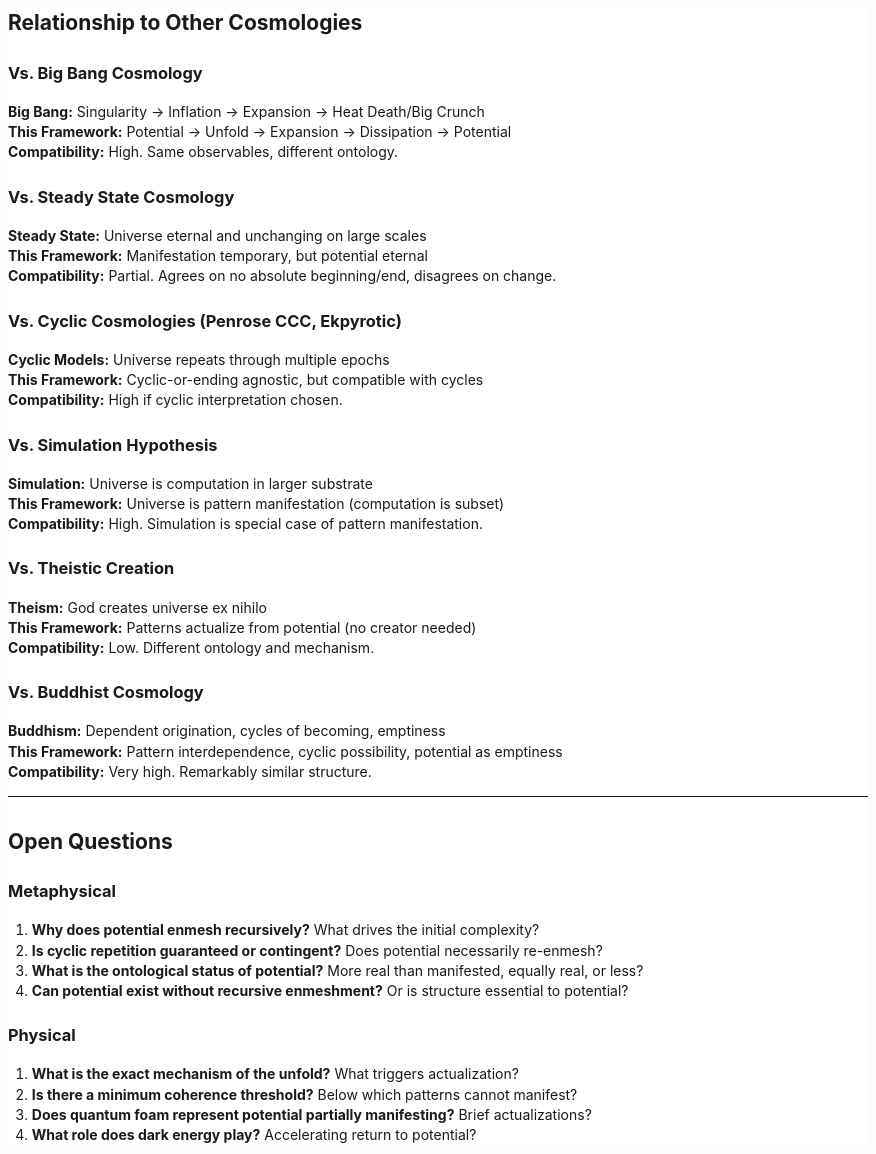 
## Relationship to Other Cosmologies

### Vs. Big Bang Cosmology
**Big Bang:** Singularity → Inflation → Expansion → Heat Death/Big Crunch  
**This Framework:** Potential → Unfold → Expansion → Dissipation → Potential  
**Compatibility:** High. Same observables, different ontology.

### Vs. Steady State Cosmology
**Steady State:** Universe eternal and unchanging on large scales  
**This Framework:** Manifestation temporary, but potential eternal  
**Compatibility:** Partial. Agrees on no absolute beginning/end, disagrees on change.

### Vs. Cyclic Cosmologies (Penrose CCC, Ekpyrotic)
**Cyclic Models:** Universe repeats through multiple epochs  
**This Framework:** Cyclic-or-ending agnostic, but compatible with cycles  
**Compatibility:** High if cyclic interpretation chosen.

### Vs. Simulation Hypothesis
**Simulation:** Universe is computation in larger substrate  
**This Framework:** Universe is pattern manifestation (computation is subset)  
**Compatibility:** High. Simulation is special case of pattern manifestation.

### Vs. Theistic Creation
**Theism:** God creates universe ex nihilo  
**This Framework:** Patterns actualize from potential (no creator needed)  
**Compatibility:** Low. Different ontology and mechanism.

### Vs. Buddhist Cosmology
**Buddhism:** Dependent origination, cycles of becoming, emptiness  
**This Framework:** Pattern interdependence, cyclic possibility, potential as emptiness  
**Compatibility:** Very high. Remarkably similar structure.

---

## Open Questions

### Metaphysical
1. **Why does potential enmesh recursively?** What drives the initial complexity?
2. **Is cyclic repetition guaranteed or contingent?** Does potential necessarily re-enmesh?
3. **What is the ontological status of potential?** More real than manifested, equally real, or less?
4. **Can potential exist without recursive enmeshment?** Or is structure essential to potential?

### Physical
1. **What is the exact mechanism of the unfold?** What triggers actualization?
2. **Is there a minimum coherence threshold?** Below which patterns cannot manifest?
3. **Does quantum foam represent potential partially manifesting?** Brief actualizations?
4. **What role does dark energy play?** Accelerating return to potential?
